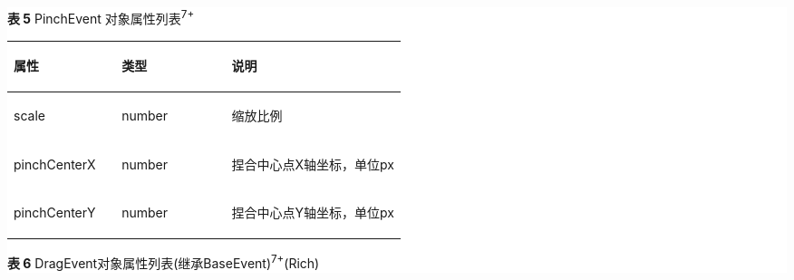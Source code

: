 **表 5**  PinchEvent 对象属性列表<sup>7+</sup>

<a name="table1828625919617"></a>
<table><thead align="left"><tr id="row1328711598619"><th class="cellrowborder" valign="top" width="27.47274727472747%" id="mcps1.2.4.1.1"><p id="p1228716594618"><a name="p1228716594618"></a><a name="p1228716594618"></a>属性</p>
</th>
<th class="cellrowborder" valign="top" width="27.94279427942794%" id="mcps1.2.4.1.2"><p id="p72877591666"><a name="p72877591666"></a><a name="p72877591666"></a>类型</p>
</th>
<th class="cellrowborder" valign="top" width="44.58445844584458%" id="mcps1.2.4.1.3"><p id="p1028713591761"><a name="p1028713591761"></a><a name="p1028713591761"></a>说明</p>
</th>
</tr>
</thead>
<tbody><tr id="row15287185918613"><td class="cellrowborder" valign="top" width="27.47274727472747%" headers="mcps1.2.4.1.1 "><p id="p6287559764"><a name="p6287559764"></a><a name="p6287559764"></a>scale</p>
</td>
<td class="cellrowborder" valign="top" width="27.94279427942794%" headers="mcps1.2.4.1.2 "><p id="p202871959563"><a name="p202871959563"></a><a name="p202871959563"></a>number</p>
</td>
<td class="cellrowborder" valign="top" width="44.58445844584458%" headers="mcps1.2.4.1.3 "><p id="p10884101585"><a name="p10884101585"></a><a name="p10884101585"></a>缩放比例</p>
</td>
</tr>
<tr id="row192234415459"><td class="cellrowborder" valign="top" width="27.47274727472747%" headers="mcps1.2.4.1.1 "><p id="p17224144111459"><a name="p17224144111459"></a><a name="p17224144111459"></a>pinchCenterX</p>
</td>
<td class="cellrowborder" valign="top" width="27.94279427942794%" headers="mcps1.2.4.1.2 "><p id="p022412411453"><a name="p022412411453"></a><a name="p022412411453"></a>number</p>
</td>
<td class="cellrowborder" valign="top" width="44.58445844584458%" headers="mcps1.2.4.1.3 "><p id="p172245414455"><a name="p172245414455"></a><a name="p172245414455"></a>捏合中心点X轴坐标，单位px</p>
</td>
</tr>
<tr id="row435915214512"><td class="cellrowborder" valign="top" width="27.47274727472747%" headers="mcps1.2.4.1.1 "><p id="p13359165234511"><a name="p13359165234511"></a><a name="p13359165234511"></a>pinchCenterY</p>
</td>
<td class="cellrowborder" valign="top" width="27.94279427942794%" headers="mcps1.2.4.1.2 "><p id="p1135913524456"><a name="p1135913524456"></a><a name="p1135913524456"></a>number</p>
</td>
<td class="cellrowborder" valign="top" width="44.58445844584458%" headers="mcps1.2.4.1.3 "><p id="p235975213453"><a name="p235975213453"></a><a name="p235975213453"></a>捏合中心点Y轴坐标，单位px</p>
</td>
</tr>
</tbody>
</table>

**表 6**  DragEvent对象属性列表\(继承BaseEvent\)<sup>7+</sup>\(Rich\)
